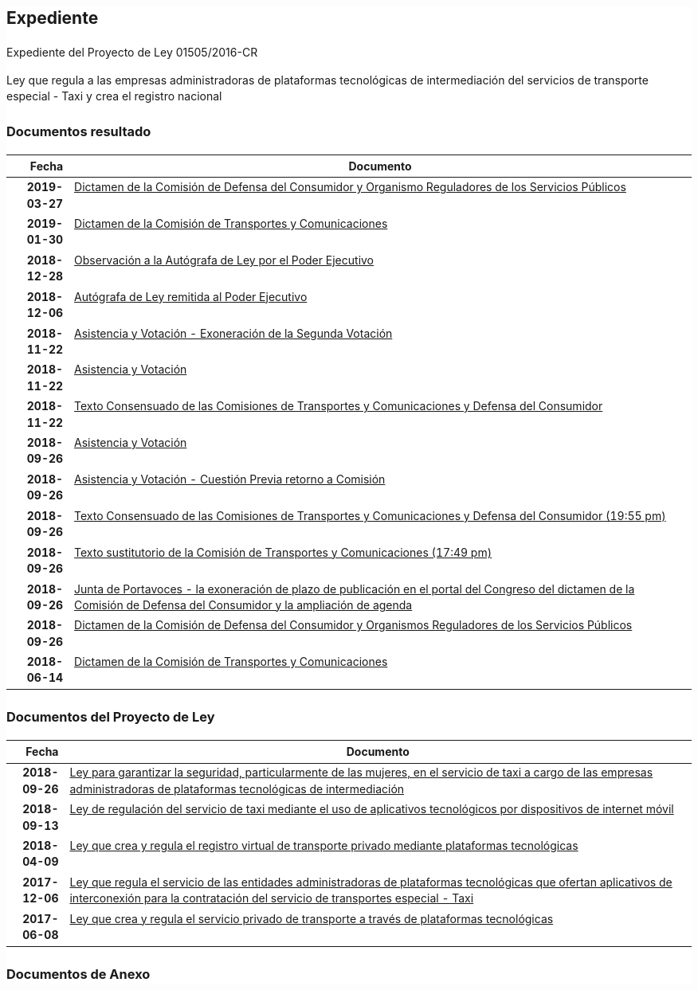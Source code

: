 
## Expediente

Expediente del Proyecto de Ley 01505/2016-CR

Ley que regula a las empresas administradoras de plataformas tecnológicas de intermediación del servicios de transporte especial - Taxi y crea el registro nacional


### Documentos resultado

| Fecha | Documento |
|------:|--------|
| **2019-03-27** | [Dictamen de la Comisión de Defensa del Consumidor y Organismo Reguladores de los Servicios Públicos](http://www.leyes.congreso.gob.pe/Documentos/2016_2021/Dictamenes/Proyectos_de_Ley/01505DC06MAY20190327.pdf) |
| **2019-01-30** | [Dictamen de la Comisión de Transportes y Comunicaciones](http://www.leyes.congreso.gob.pe/Documentos/2016_2021/Dictamenes/Proyectos_de_Ley/01505DC23MAY20190130..pdf) |
| **2018-12-28** | [Observación a la Autógrafa de Ley por el Poder Ejecutivo](http://www.leyes.congreso.gob.pe/Documentos/2016_2021/Observacion_a_la_Autografa/OBAU0150520181228.pdf) |
| **2018-12-06** | [Autógrafa de Ley remitida al Poder Ejecutivo](http://www.leyes.congreso.gob.pe/Documentos/2016_2021/Autografas/Ley_y_de_Resolucion_Legislativa/AU0150520181206.pdf) |
| **2018-11-22** | [Asistencia y Votación - Exoneración de la Segunda Votación](http://www.leyes.congreso.gob.pe/Documentos/2016_2021/Asistencia_y_Votacion/Proyectos_de_Ley/Exoneracion_de_Segunda_Votacion/ESV0150520181122.pdf) |
| **2018-11-22** | [Asistencia y Votación](http://www.leyes.congreso.gob.pe/Documentos/2016_2021/Asistencia_y_Votacion/Proyectos_de_Ley/AV0150520181122.pdf) |
| **2018-11-22** | [Texto Consensuado de las Comisiones de Transportes y Comunicaciones y Defensa del Consumidor](http://www.leyes.congreso.gob.pe/Documentos/2016_2021/Texto_Sustitutorio/Consensuado/TSC0150520181122.pdf) |
| **2018-09-26** | [Asistencia y Votación](http://www.leyes.congreso.gob.pe/Documentos/2016_2021/Asistencia_y_Votacion/Proyectos_de_Ley/AV0150520180926.pdf) |
| **2018-09-26** | [Asistencia y Votación - Cuestión Previa retorno a Comisión](http://www.leyes.congreso.gob.pe/Documentos/2016_2021/Asistencia_y_Votacion/Proyectos_de_Ley/AVCP0150520180926.pdf) |
| **2018-09-26** | [Texto Consensuado de las Comisiones de Transportes y Comunicaciones y Defensa del Consumidor (19:55 pm)](http://www.leyes.congreso.gob.pe/Documentos/2016_2021/Texto_Sustitutorio/Consensuado/TS0150520180926S.pdf) |
| **2018-09-26** | [Texto sustitutorio de la Comisión de Transportes y Comunicaciones (17:49 pm)](http://www.leyes.congreso.gob.pe/Documentos/2016_2021/Texto_Sustitutorio/Proyectos_de_Ley/TS0150520180926.pdf) |
| **2018-09-26** | [Junta de Portavoces - la exoneración de plazo de publicación en el portal del Congreso del dictamen de la Comisión de Defensa del Consumidor y la ampliación de agenda](http://www.leyes.congreso.gob.pe/Documentos/2016_2021/Acuerdos/Junta_Portavoces/AJP0150520180926.pdf) |
| **2018-09-26** | [Dictamen de la Comisión de Defensa del Consumidor y Organismos Reguladores de los Servicios Públicos](http://www.leyes.congreso.gob.pe/Documentos/2016_2021/Seguimiento_de_Proyectos_de_Ley/00940PL20170614.pdf) |
| **2018-06-14** | [Dictamen de la Comisión de Transportes y Comunicaciones](http://www.leyes.congreso.gob.pe/Documentos/2016_2021/Seguimiento_de_Proyectos_de_Ley/00940PL20170614.pdf) |

### Documentos del Proyecto de Ley

| Fecha | Documento |
|------:|--------|
| **2018-09-26** | [Ley para garantizar la seguridad, particularmente de las mujeres, en el servicio de taxi a cargo de las empresas administradoras de plataformas tecnológicas de intermediación](http://www.leyes.congreso.gob.pe/Documentos/2016_2021/Proyectos_de_Ley_y_de_Resoluciones_Legislativas/PL0345620180926.pdf) |
| **2018-09-13** | [Ley de regulación del servicio de taxi mediante el uso de aplicativos tecnológicos por dispositivos de internet móvil](http://www.leyes.congreso.gob.pe/Documentos/2016_2021/Proyectos_de_Ley_y_de_Resoluciones_Legislativas/PL0335120180913..PDF) |
| **2018-04-09** | [Ley que crea y regula el registro virtual de transporte privado mediante plataformas tecnológicas](http://www.leyes.congreso.gob.pe/Documentos/2016_2021/Proyectos_de_Ley_y_de_Resoluciones_Legislativas/PL0268720180409..pdf) |
| **2017-12-06** | [Ley que regula el servicio de las entidades administradoras de plataformas tecnológicas que ofertan aplicativos de interconexión para la contratación del servicio de transportes especial - Taxi](http://www.leyes.congreso.gob.pe/Documentos/2016_2021/Proyectos_de_Ley_y_de_Resoluciones_Legislativas/PL0221820171206..pdf) |
| **2017-06-08** | [Ley que crea y regula el servicio privado de transporte a través de plataformas tecnológicas](http://www.leyes.congreso.gob.pe/Documentos/2016_2021/Proyectos_de_Ley_y_de_Resoluciones_Legislativas/PL0150520170608.pdf) |

### Documentos de Anexo
